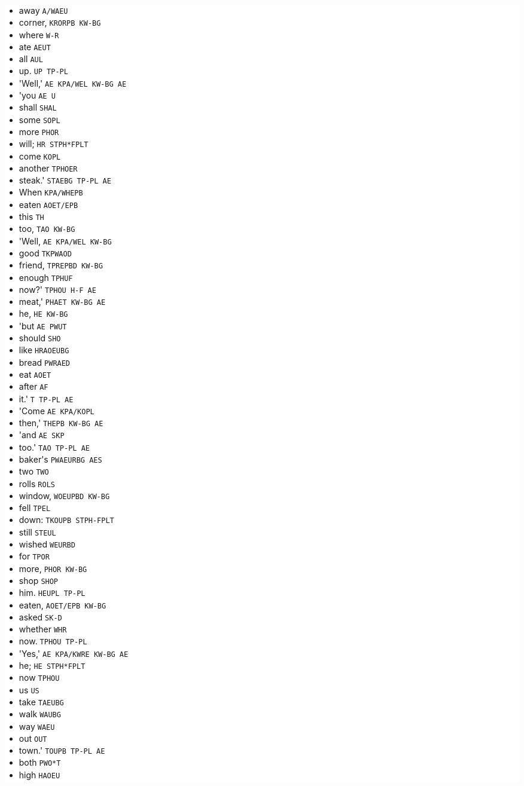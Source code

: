 * away `A/WAEU`
* corner, `KRORPB KW-BG`
* where `W-R`
* ate `AEUT`
* all `AUL`
* up. `UP TP-PL`
* 'Well,' `AE KPA/WEL KW-BG AE`
* 'you `AE U`
* shall `SHAL`
* some `SOPL`
* more `PHOR`
* will; `HR STPH*FPLT`
* come `KOPL`
* another `TPHOER`
* steak.' `STAEBG TP-PL AE`
* When `KPA/WHEPB`
* eaten `AOET/EPB`
* this `TH`
* too, `TAO KW-BG`
* 'Well, `AE KPA/WEL KW-BG`
* good `TKPWAOD`
* friend, `TPREPBD KW-BG`
* enough `TPHUF`
* now?' `TPHOU H-F AE`
* meat,' `PHAET KW-BG AE`
* he, `HE KW-BG`
* 'but `AE PWUT`
* should `SHO`
* like `HRAOEUBG`
* bread `PWRAED`
* eat `AOET`
* after `AF`
* it.' `T TP-PL AE`
* 'Come `AE KPA/KOPL`
* then,' `THEPB KW-BG AE`
* 'and `AE SKP`
* too.' `TAO TP-PL AE`
* baker's `PWAEURBG AES`
* two `TWO`
* rolls `ROLS`
* window, `WOEUPBD KW-BG`
* fell `TPEL`
* down: `TKOUPB STPH-FPLT`
* still `STEUL`
* wished `WEURBD`
* for `TPOR`
* more, `PHOR KW-BG`
* shop `SHOP`
* him. `HEUPL TP-PL`
* eaten, `AOET/EPB KW-BG`
* asked `SK-D`
* whether `WHR`
* now. `TPHOU TP-PL`
* 'Yes,' `AE KPA/KWRE KW-BG AE`
* he; `HE STPH*FPLT`
* now `TPHOU`
* us `US`
* take `TAEUBG`
* walk `WAUBG`
* way `WAEU`
* out `OUT`
* town.' `TOUPB TP-PL AE`
* both `PWO*T`
* high `HAOEU`
